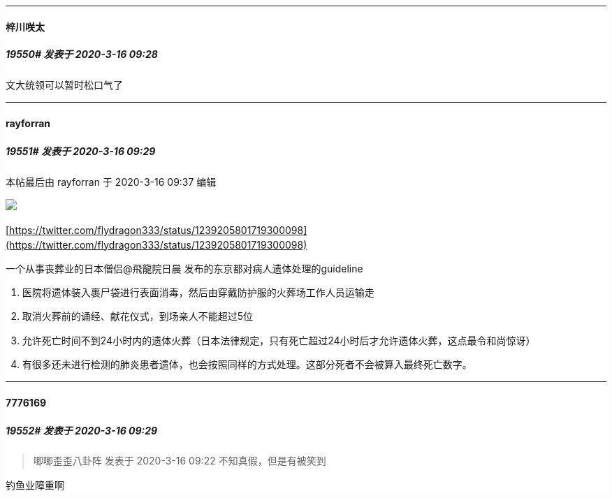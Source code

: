 





-----

####  梓川咲太  
##### 19550#       发表于 2020-3-16 09:28




文大统领可以暂时松口气了







-----

####  rayforran  
##### 19551#       发表于 2020-3-16 09:29



 本帖最后由 rayforran 于 2020-3-16 09:37 编辑 

<img src="http://n.sinaimg.cn/edu/c090d6b3/20200316/ETKLGlvUYAA04T3.jpg" referrerpolicy="no-referrer">

[https://twitter.com/flydragon333/status/1239205801719300098](https://twitter.com/flydragon333/status/1239205801719300098)


一个从事丧葬业的日本僧侣@飛龍院日晨 发布的东京都对病人遗体处理的guideline


1. 医院将遗体装入裹尸袋进行表面消毒，然后由穿戴防护服的火葬场工作人员运输走

2. 取消火葬前的诵经、献花仪式，到场亲人不能超过5位

3. 允许死亡时间不到24小时内的遗体火葬（日本法律规定，只有死亡超过24小时后才允许遗体火葬，这点最令和尚惊讶）

4. 有很多还未进行检测的肺炎患者遗体，也会按照同样的方式处理。这部分死者不会被算入最终死亡数字。







-----

####  7776169  
##### 19552#       发表于 2020-3-16 09:29



<blockquote>唧唧歪歪八卦阵 发表于 2020-3-16 09:22
不知真假，但是有被笑到</blockquote>
钓鱼业障重啊



